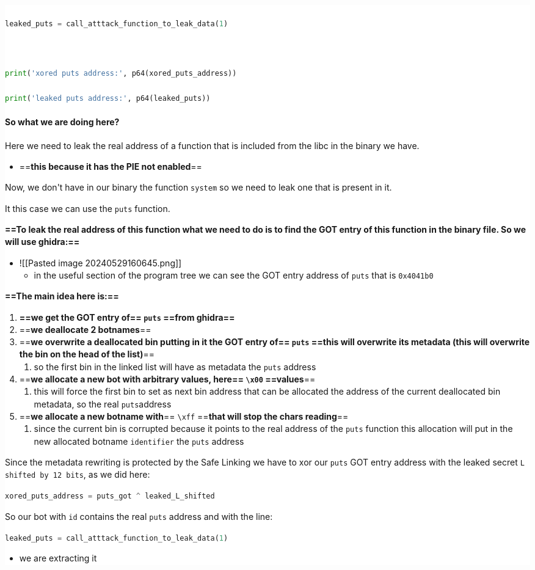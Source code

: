 ```python

leaked_puts = call_atttack_function_to_leak_data(1)

  

print('xored puts address:', p64(xored_puts_address))

print('leaked puts address:', p64(leaked_puts))
```


#### So what we are doing here?

Here we need to leak the real address of a function that is included from the libc in the binary we have.
- ==**this because it has the PIE not enabled**==

Now, we don't have in our binary the function `system` so we need to leak one that is present in it.

It this case we can use the `puts` function.

**==To leak the real address of this function what we need to do is to find the GOT entry of this function in the binary file. So we will use ghidra:==**
- ![[Pasted image 20240529160645.png]]
	- in the useful section of the program tree we can see the GOT entry address of `puts` that is `0x4041b0`


**==The main idea here is:==**
1. **==we get the GOT entry of== `puts` ==from ghidra==**
2. ==**we deallocate 2 botnames**==
3. ==**we overwrite a deallocated bin putting in it the GOT entry of== `puts` ==this will overwrite its metadata (this will overwrite the bin on the head of the list)**==
	1. so the first bin in the linked list will have as metadata the `puts` address
4. ==**we allocate a new bot with arbitrary values, here== `\x00` ==values**==
	1. this will force the first bin to set as next bin address that can be allocated the address of the current deallocated bin metadata, so the real `puts`address 
2. ==**we allocate a new botname with**== `\xff` ==**that will stop the chars reading**==
	1. since the current bin is corrupted because it points to the real address of the `puts` function this allocation will put in the new allocated botname `identifier` the `puts` address

Since the metadata rewriting is protected by the Safe Linking we have to xor our `puts` GOT entry address with the leaked secret `L shifted by 12 bits`, as we did here:
```python
xored_puts_address = puts_got ^ leaked_L_shifted
```


So our bot with `id` contains the real `puts` address and with the line:
```python
leaked_puts = call_atttack_function_to_leak_data(1)
```
- we are extracting it


